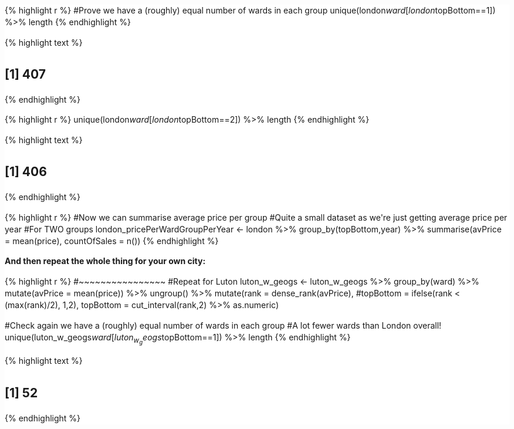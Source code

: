 {% highlight r %}
#Prove we have a (roughly) equal number of wards in each group
unique(london$ward[london$topBottom==1]) %>% length
{% endhighlight %}



{% highlight text %}
## [1] 407
{% endhighlight %}



{% highlight r %}
unique(london$ward[london$topBottom==2]) %>% length
{% endhighlight %}



{% highlight text %}
## [1] 406
{% endhighlight %}



{% highlight r %}
#Now we can summarise average price per group
#Quite a small dataset as we're just getting average price per year
#For TWO groups
london_pricePerWardGroupPerYear <- london %>% 
  group_by(topBottom,year) %>% 
  summarise(avPrice = mean(price), countOfSales = n())
{% endhighlight %}

**And then repeat the whole thing for your own city:**


{% highlight r %}
#~~~~~~~~~~~~~~~~
#Repeat for Luton
luton_w_geogs <- luton_w_geogs %>% 
  group_by(ward) %>% 
  mutate(avPrice = mean(price)) %>% 
  ungroup() %>%
  mutate(rank = dense_rank(avPrice),
         #topBottom = ifelse(rank < (max(rank)/2), 1,2),
         topBottom = cut_interval(rank,2) %>% as.numeric)

#Check again we have a (roughly) equal number of wards in each group
#A lot fewer wards than London overall!
unique(luton_w_geogs$ward[luton_w_geogs$topBottom==1]) %>% length
{% endhighlight %}



{% highlight text %}
## [1] 52
{% endhighlight %}
